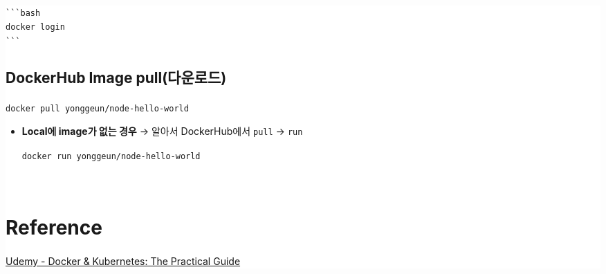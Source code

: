     ```bash
    docker login
    ```
    

## DockerHub Image pull(다운로드)

```bash
docker pull yonggeun/node-hello-world
```

- **Local에 image가 없는 경우** → 알아서 DockerHub에서 `pull` → `run`
    
    ```bash
    docker run yonggeun/node-hello-world
    ```


<br/>  

# Reference

[Udemy - Docker & Kubernetes: The Practical Guide](https://www.udemy.com/course/docker-kubernetes-the-practical-guide/)  